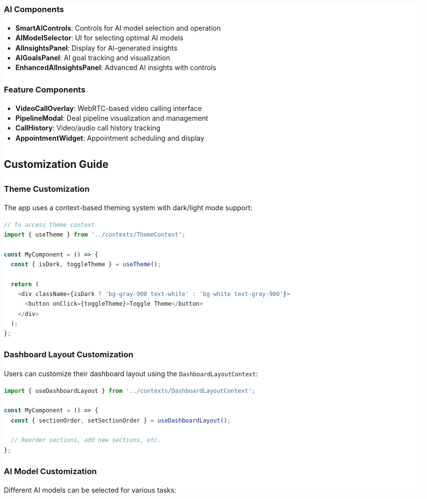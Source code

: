 ### AI Components
- **SmartAIControls**: Controls for AI model selection and operation
- **AIModelSelector**: UI for selecting optimal AI models
- **AIInsightsPanel**: Display for AI-generated insights
- **AIGoalsPanel**: AI goal tracking and visualization
- **EnhancedAIInsightsPanel**: Advanced AI insights with controls

### Feature Components
- **VideoCallOverlay**: WebRTC-based video calling interface
- **PipelineModal**: Deal pipeline visualization and management
- **CallHistory**: Video/audio call history tracking
- **AppointmentWidget**: Appointment scheduling and display

## Customization Guide

### Theme Customization

The app uses a context-based theming system with dark/light mode support:

```typescript
// To access theme context
import { useTheme } from '../contexts/ThemeContext';

const MyComponent = () => {
  const { isDark, toggleTheme } = useTheme();
  
  return (
    <div className={isDark ? 'bg-gray-900 text-white' : 'bg-white text-gray-900'}>
      <button onClick={toggleTheme}>Toggle Theme</button>
    </div>
  );
};
```

### Dashboard Layout Customization

Users can customize their dashboard layout using the `DashboardLayoutContext`:

```typescript
import { useDashboardLayout } from '../contexts/DashboardLayoutContext';

const MyComponent = () => {
  const { sectionOrder, setSectionOrder } = useDashboardLayout();
  
  // Reorder sections, add new sections, etc.
};
```

### AI Model Customization

Different AI models can be selected for various tasks:
